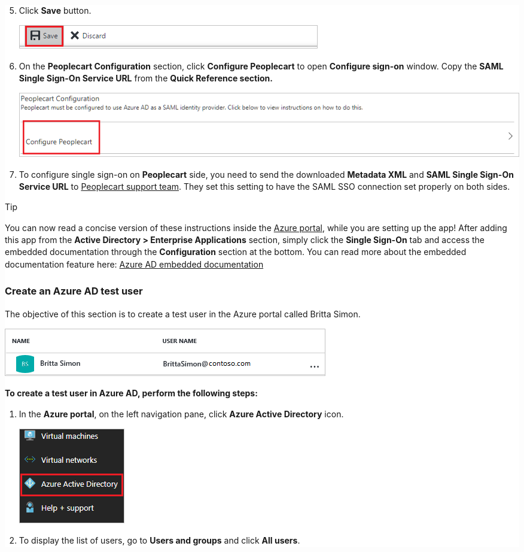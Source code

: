 5. Click **Save** button.

	![Configure Single Sign-On Save button](./media/active-directory-saas-peoplecart-tutorial/tutorial_general_400.png)

6. On the **Peoplecart Configuration** section, click **Configure Peoplecart** to open **Configure sign-on** window. Copy the **SAML Single Sign-On Service URL** from the **Quick Reference section.**

	![Peoplecart Configuration](./media/active-directory-saas-peoplecart-tutorial/tutorial_peoplecart_configure.png) 

7. To configure single sign-on on **Peoplecart** side, you need to send the downloaded **Metadata XML** and **SAML Single Sign-On Service URL** to [Peoplecart support team](https://peoplecart.com/ContactUs.aspx). They set this setting to have the SAML SSO connection set properly on both sides.

> [!TIP]
> You can now read a concise version of these instructions inside the [Azure portal](https://portal.azure.com), while you are setting up the app!  After adding this app from the **Active Directory > Enterprise Applications** section, simply click the **Single Sign-On** tab and access the embedded documentation through the **Configuration** section at the bottom. You can read more about the embedded documentation feature here: [Azure AD embedded documentation]( https://go.microsoft.com/fwlink/?linkid=845985)
> 

### Create an Azure AD test user
The objective of this section is to create a test user in the Azure portal called Britta Simon.

![Create an Azure AD test user][100]

**To create a test user in Azure AD, perform the following steps:**

1. In the **Azure portal**, on the left navigation pane, click **Azure Active Directory** icon.

	![The Azure Active Directory button](./media/active-directory-saas-peoplecart-tutorial/create_aaduser_01.png) 

2. To display the list of users, go to **Users and groups** and click **All users**.
	

[1]: ./media/active-directory-saas-peoplecart-tutorial/tutorial_general_01.png
[2]: ./media/active-directory-saas-peoplecart-tutorial/tutorial_general_02.png
[3]: ./media/active-directory-saas-peoplecart-tutorial/tutorial_general_03.png
[4]: ./media/active-directory-saas-peoplecart-tutorial/tutorial_general_04.png
[100]: ./media/active-directory-saas-peoplecart-tutorial/tutorial_general_100.png
[200]: ./media/active-directory-saas-peoplecart-tutorial/tutorial_general_200.png
[201]: ./media/active-directory-saas-peoplecart-tutorial/tutorial_general_201.png
[202]: ./media/active-directory-saas-peoplecart-tutorial/tutorial_general_202.png
[203]: ./media/active-directory-saas-peoplecart-tutorial/tutorial_general_203.png